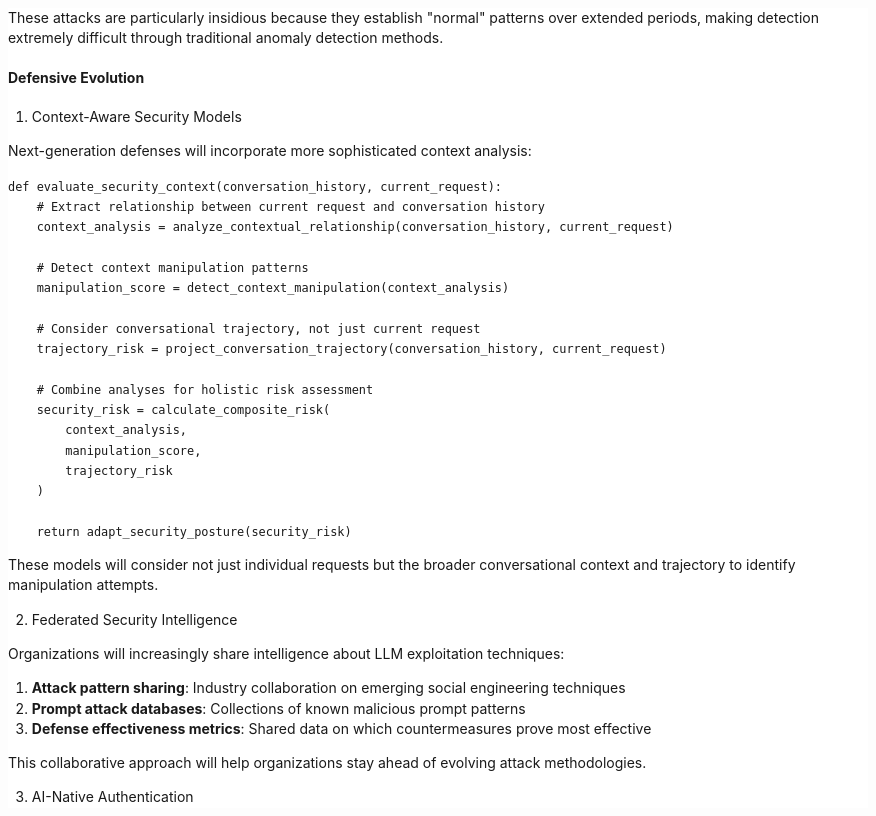 These attacks are particularly insidious because they establish "normal" patterns over extended periods, making detection extremely difficult through traditional anomaly detection methods.

#### Defensive Evolution

1. Context-Aware Security Models

Next-generation defenses will incorporate more sophisticated context
analysis:

    def evaluate_security_context(conversation_history, current_request):
        # Extract relationship between current request and conversation history
        context_analysis = analyze_contextual_relationship(conversation_history, current_request)
        
        # Detect context manipulation patterns
        manipulation_score = detect_context_manipulation(context_analysis)
        
        # Consider conversational trajectory, not just current request
        trajectory_risk = project_conversation_trajectory(conversation_history, current_request)
        
        # Combine analyses for holistic risk assessment
        security_risk = calculate_composite_risk(
            context_analysis, 
            manipulation_score,
            trajectory_risk
        )
        
        return adapt_security_posture(security_risk)

These models will consider not just individual requests but the broader
conversational context and trajectory to identify manipulation attempts.

2. Federated Security Intelligence

Organizations will increasingly share intelligence about LLM
exploitation techniques:

1.  **Attack pattern sharing**: Industry collaboration on emerging
    social engineering techniques
2.  **Prompt attack databases**: Collections of known malicious prompt
    patterns
3.  **Defense effectiveness metrics**: Shared data on which
    countermeasures prove most effective

This collaborative approach will help organizations stay ahead of
evolving attack methodologies.

3. AI-Native Authentication
